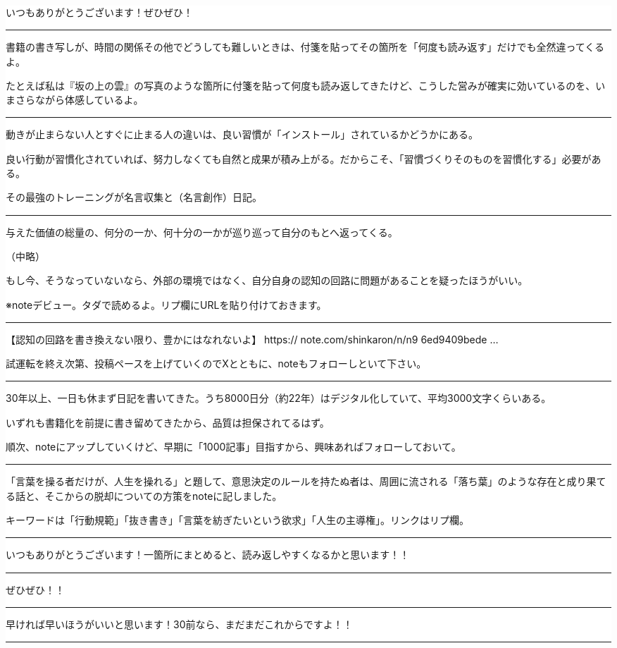 いつもありがとうございます！ぜひぜひ！

---

書籍の書き写しが、時間の関係その他でどうしても難しいときは、付箋を貼ってその箇所を「何度も読み返す」だけでも全然違ってくるよ。

たとえば私は『坂の上の雲』の写真のような箇所に付箋を貼って何度も読み返してきたけど、こうした営みが確実に効いているのを、いまさらながら体感しているよ。

---

動きが止まらない人とすぐに止まる人の違いは、良い習慣が「インストール」されているかどうかにある。

良い行動が習慣化されていれば、努力しなくても自然と成果が積み上がる。だからこそ、「習慣づくりそのものを習慣化する」必要がある。

その最強のトレーニングが名言収集と（名言創作）日記。

---

与えた価値の総量の、何分の一か、何十分の一かが巡り巡って自分のもとへ返ってくる。

（中略）

もし今、そうなっていないなら、外部の環境ではなく、自分自身の認知の回路に問題があることを疑ったほうがいい。

※noteデビュー。タダで読めるよ。リプ欄にURLを貼り付けておきます。

---

【認知の回路を書き換えない限り、豊かにはなれないよ】
https://
note.com/shinkaron/n/n9
6ed9409bede
…

試運転を終え次第、投稿ペースを上げていくのでXとともに、noteもフォローしといて下さい。

---

30年以上、一日も休まず日記を書いてきた。うち8000日分（約22年）はデジタル化していて、平均3000文字くらいある。

いずれも書籍化を前提に書き留めてきたから、品質は担保されてるはず。

順次、noteにアップしていくけど、早期に「1000記事」目指すから、興味あればフォローしておいて。

---

「言葉を操る者だけが、人生を操れる」と題して、意思決定のルールを持たぬ者は、周囲に流される「落ち葉」のような存在と成り果てる話と、そこからの脱却についての方策をnoteに記しました。

キーワードは「行動規範」「抜き書き」「言葉を紡ぎたいという欲求」「人生の主導権」。リンクはリプ欄。

---

いつもありがとうございます！一箇所にまとめると、読み返しやすくなるかと思います！！

---

ぜひぜひ！！

---

早ければ早いほうがいいと思います！30前なら、まだまだこれからですよ！！

---